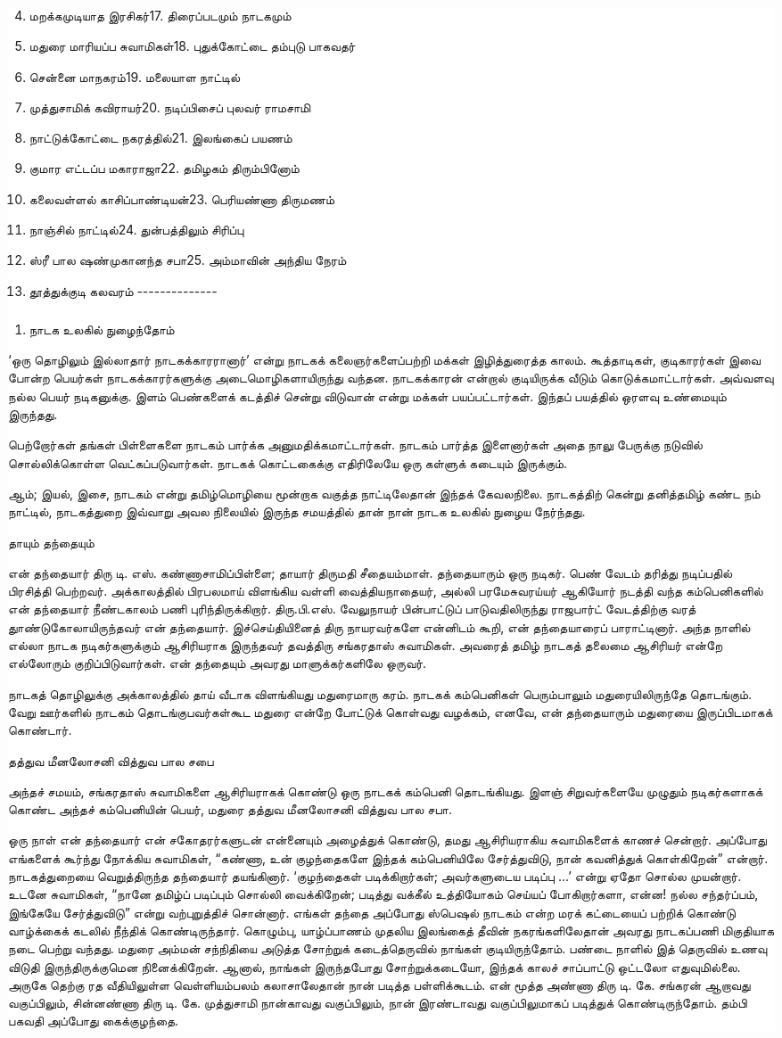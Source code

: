  4. மறக்கமுடியாத இரசிகர்17. திரைப்படமும் நாடகமும்

 5. மதுரை மாரியப்ப சுவாமிகள்18. புதுக்கோட்டை தம்புடு பாகவதர்

 6. சென்னை மாநகரம்19. மலையாள நாட்டில்

 7. முத்துசாமிக் கவிராயர்20. நடிப்பிசைப் புலவர் ராமசாமி

 8. நாட்டுக்கோட்டை நகரத்தில்21. இலங்கைப் பயணம்

 9. குமார எட்டப்ப மகாராஜா22. தமிழகம் திரும்பினோம்

 10. கலைவள்ளல் காசிப்பாண்டியன்23. பெரியண்ணா திருமணம்

 11. நாஞ்சில் நாட்டில்24. துன்பத்திலும் சிரிப்பு

 12. ஸ்ரீ பால ஷண்முகானந்த சபா25. அம்மாவின் அந்திய நேரம்

 13. தூத்துக்குடி கலவரம் --------------  

  

###

 1. நாடக உலகில் நுழைந்தோம்  

  

‘ஒரு தொழிலும் இல்லாதார் நாடகக்காரரானார்’ என்று நாடகக் கலைஞர்களைப்பற்றி மக்கள் இழித்துரைத்த காலம். கூத்தாடிகள், குடிகாரர்கள் இவை போன்ற பெயர்கள் நாடகக்காரர்களுக்கு அடைமொழிகளாயிருந்து வந்தன. நாடகக்காரன் என்றால் குடியிருக்க வீடும் கொடுக்கமாட்டார்கள். அவ்வளவு நல்ல பெயர் நடிகனுக்கு. இளம் பெண்களைக் கடத்திச் சென்று விடுவான் என்று மக்கள் பயப்பட்டார்கள். இந்தப் பயத்தில் ஒரளவு உண்மையும் இருந்தது.  

பெற்றோர்கள் தங்கள் பிள்ளைகளை நாடகம் பார்க்க அனுமதிக்கமாட்டார்கள். நாடகம் பார்த்த இளைனார்கள் அதை நாலு பேருக்கு நடுவில் சொல்லிக்கொள்ள வெட்கப்படுவார்கள். நாடகக் கொட்டகைக்கு எதிரிலேயே ஒரு கள்ளுக் கடையும் இருக்கும்.  

ஆம்; இயல், இசை, நாடகம் என்று தமிழ்மொழியை மூன்றாக வகுத்த நாட்டிலேதான் இந்தக் கேவலநிலை. நாடகத்திற் கென்று தனித்தமிழ் கண்ட நம் நாட்டில், நாடகத்துறை இவ்வாறு அவல நிலையில் இருந்த சமயத்தில் தான் நான் நாடக உலகில் நுழைய நேர்ந்தது.  

தாயும் தந்தையும்  

என் தந்தையார் திரு டி. எஸ். கண்ணாசாமிப்பிள்ளை; தாயார் திருமதி சீதையம்மாள். தந்தையாரும் ஒரு நடிகர். பெண் வேடம் தரித்து நடிப்பதில் பிரசித்தி பெற்றவர். அக்காலத்தில் பிரபலமாய் விளங்கிய வள்ளி வைத்தியநாதையர், அல்லி பரமேசுவரய்யர் ஆகியோர் நடத்தி வந்த கம்பெனிகளில் என் தந்தையார் நீண்டகாலம் பணி புரிந்திருக்கிறார். திரு.பி.எஸ். வேலுநாயர் பின்பாட்டுப் பாடுவதிலிருந்து ராஜபார்ட் வேடத்திற்கு வரத் துாண்டுகோலாயிருந்தவர் என் தந்தையார். இச்செய்தியினைத் திரு நாயரவர்களே என்னிடம் கூறி, என் தந்தையாரைப் பாராட்டினார். அந்த நாளில் எல்லா நாடக நடிகர்களுக்கும் ஆசிரியராக இருந்தவர் தவத்திரு சங்கரதாஸ் சுவாமிகள். அவரைத் தமிழ் நாடகத் தலைமை ஆசிரியர் என்றே எல்லோரும் குறிப்பிடுவார்கள். என் தந்தையும் அவரது மாளுக்கர்களிலே ஒருவர்.  

நாடகத் தொழிலுக்கு அக்காலத்தில் தாய் வீடாக விளங்கியது மதுரைமாரு கரம். நாடகக் கம்பெனிகள் பெரும்பாலும் மதுரையிலிருந்தே தொடங்கும். வேறு ஊர்களில் நாடகம் தொடங்குபவர்கள்கூட மதுரை என்றே போட்டுக் கொள்வது வழக்கம், எனவே, என் தந்தையாரும் மதுரையை இருப்பிடமாகக் கொண்டார்.  

தத்துவ மீனலோசனி வித்துவ பால சபை  

அந்தச் சமயம், சங்கரதாஸ் சுவாமிகளை ஆசிரியராகக் கொண்டு ஒரு நாடகக் கம்பெனி தொடங்கியது. இளஞ் சிறுவர்களையே முழுதும் நடிகர்களாகக் கொண்ட அந்தச் கம்பெனியின் பெயர், மதுரை தத்துவ மீனலோசனி வித்துவ பால சபா.  

ஒரு நாள் என் தந்தையார் என் சகோதரர்களுடன் என்னையும் அழைத்துக் கொண்டு, தமது ஆசிரியராகிய சுவாமிகளைக் காணச் சென்றார். அப்போது எங்களைக் கூர்ந்து நோக்கிய சுவாமிகள், “கண்ணா, உன் குழந்தைகளே இந்தக் கம்பெனியிலே சேர்த்துவிடு, நான் கவனித்துக் கொள்கிறேன்” என்றார். நாடகத்துறையை வெறுத்திருந்த தந்தையார் தயங்கினார். ‘குழந்தைகள் படிக்கிறார்கள்; அவர்களுடைய படிப்பு ...’ என்று ஏதோ சொல்ல முயன்றார். உடனே சுவாமிகள், “நானே தமிழ்ப் படிப்பும் சொல்லி வைக்கிறேன்; படித்து வக்கீல் உத்தியோகம் செய்யப் போகிறார்களா, என்ன! நல்ல சந்தர்ப்பம், இங்கேயே சேர்த்துவிடு” என்று வற்புறுத்திச் சொன்னார். எங்கள் தந்தை அப்போது ஸ்பெஷல் நாடகம் என்ற மரக் கட்டையைப் பற்றிக் கொண்டு வாழ்க்கைக் கடலில் நீந்திக் கொண்டிருந்தார். கொழும்பு, யாழ்ப்பாணம் முதலிய இலங்கைத் தீவின் நகரங்களிலேதான் அவரது நாடகப்பணி மிகுதியாக நடை பெற்று வந்தது. மதுரை அம்மன் சந்நிதியை அடுத்த சோற்றுக் கடைத்தெருவில் நாங்கள் குடியிருந்தோம். பண்டை நாளில் இத் தெருவில் உணவு விடுதி இருந்திருக்குமென நினைக்கிறேன். ஆனால், நாங்கள் இருந்தபோது சோற்றுக்கடையோ, இந்தக் காலச் சாப்பாட்டு ஒட்டலோ எதுவுமில்லை. அருகே தெற்கு ரத வீதியிலுள்ள வெள்ளியம்பலம் கலாசாலேதான் நான் படித்த பள்ளிக்கூடம். என் மூத்த அண்ணா திரு டி. கே. சங்கரன் ஆறாவது வகுப்பிலும், சின்னண்ணா திரு டி. கே. முத்துசாமி நான்காவது வகுப்பிலும், நான் இரண்டாவது வகுப்பிலுமாகப் படித்துக் கொண்டிருந்தோம். தம்பி பகவதி அப்போது கைக்குழந்தை.  
